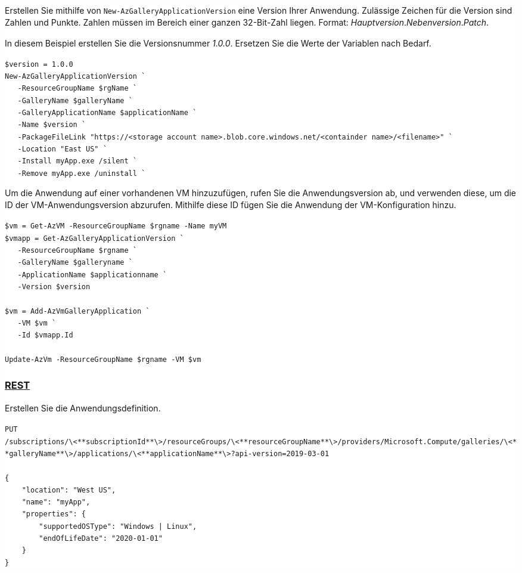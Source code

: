 Erstellen Sie mithilfe von `New-AzGalleryApplicationVersion` eine Version Ihrer Anwendung. Zulässige Zeichen für die Version sind Zahlen und Punkte. Zahlen müssen im Bereich einer ganzen 32-Bit-Zahl liegen. Format: *Hauptversion*.*Nebenversion*.*Patch*.

In diesem Beispiel erstellen Sie die Versionsnummer *1.0.0*. Ersetzen Sie die Werte der Variablen nach Bedarf.

```azurepowershell-interactive
$version = 1.0.0
New-AzGalleryApplicationVersion `
   -ResourceGroupName $rgName `
   -GalleryName $galleryName `
   -GalleryApplicationName $applicationName `
   -Name $version `
   -PackageFileLink "https://<storage account name>.blob.core.windows.net/<containder name>/<filename>" `
   -Location "East US" `
   -Install myApp.exe /silent `
   -Remove myApp.exe /uninstall `
```


Um die Anwendung auf einer vorhandenen VM hinzuzufügen, rufen Sie die Anwendungsversion ab, und verwenden diese, um die ID der VM-Anwendungsversion abzurufen. Mithilfe diese ID fügen Sie die Anwendung der VM-Konfiguration hinzu.

```azurepowershell-interactive
$vm = Get-AzVM -ResourceGroupName $rgname -Name myVM
$vmapp = Get-AzGalleryApplicationVersion `
   -ResourceGroupName $rgname `
   -GalleryName $galleryname `
   -ApplicationName $applicationname `
   -Version $version

$vm = Add-AzVmGalleryApplication `
   -VM $vm `
   -Id $vmapp.Id

Update-AzVm -ResourceGroupName $rgname -VM $vm
```


### <a name="rest"></a>[REST](#tab/rest2)

Erstellen Sie die Anwendungsdefinition.


```rest
PUT
/subscriptions/\<**subscriptionId**\>/resourceGroups/\<**resourceGroupName**\>/providers/Microsoft.Compute/galleries/\<**galleryName**\>/applications/\<**applicationName**\>?api-version=2019-03-01

{
    "location": "West US",
    "name": "myApp",
    "properties": {
        "supportedOSType": "Windows | Linux",
        "endOfLifeDate": "2020-01-01"
    }
}

```
